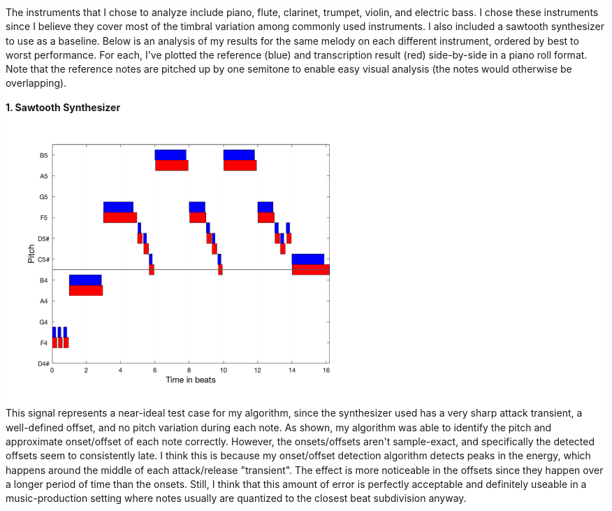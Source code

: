 The instruments that I chose to analyze include piano, flute, clarinet, trumpet, violin, and electric bass. I chose these instruments since I believe they cover most of the timbral variation among commonly used instruments. I also included a sawtooth synthesizer to use as a baseline. Below is an analysis of my results for the same melody on each different instrument, ordered by best to worst performance. For each, I've plotted the reference (blue) and transcription result (red) side-by-side in a piano roll format. Note that the reference notes are pitched up by one semitone to enable easy visual analysis (the notes would otherwise be overlapping).

**1. Sawtooth Synthesizer**

<img src="figures/synth.png" alt="synth" style="zoom: 50%;" />

This signal represents a near-ideal test case for my algorithm, since the synthesizer used has a very sharp attack transient, a well-defined offset, and no pitch variation during each note. As shown, my algorithm was able to identify the pitch and approximate onset/offset of each note correctly. However, the onsets/offsets aren't sample-exact, and specifically the detected offsets seem to consistently late. I think this is because my onset/offset detection algorithm detects peaks in the energy, which happens around the middle of each attack/release "transient". The effect is more noticeable in the offsets since they happen over a longer period of time than the onsets. Still, I think that this amount of error is perfectly acceptable and definitely useable in a music-production setting where notes usually are quantized to the closest beat subdivision anyway.
